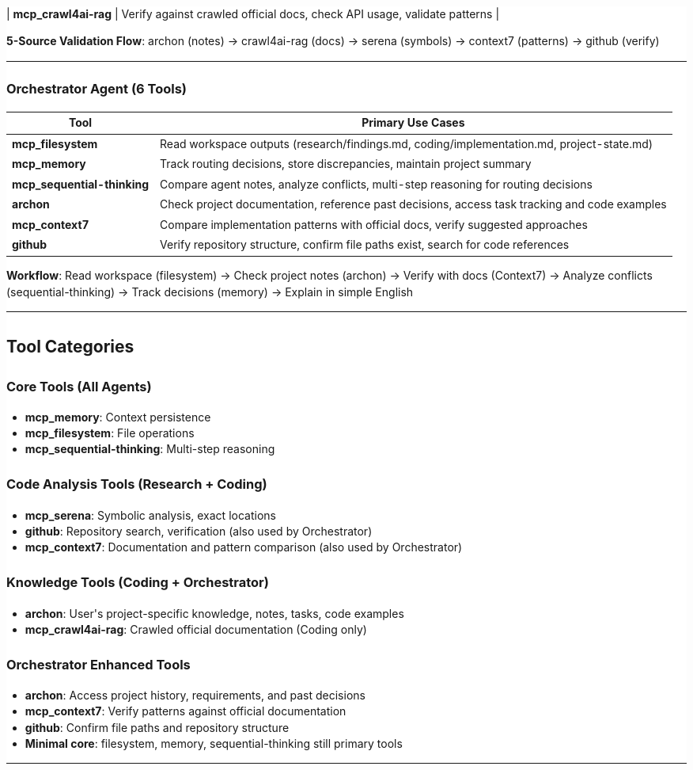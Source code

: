| **mcp_crawl4ai-rag** | Verify against crawled official docs, check API usage, validate patterns |

**5-Source Validation Flow**: archon (notes) → crawl4ai-rag (docs) → serena (symbols) → context7 (patterns) → github (verify)

---

### Orchestrator Agent (6 Tools)

| Tool | Primary Use Cases |
|------|------------------|
| **mcp_filesystem** | Read workspace outputs (research/findings.md, coding/implementation.md, project-state.md) |
| **mcp_memory** | Track routing decisions, store discrepancies, maintain project summary |
| **mcp_sequential-thinking** | Compare agent notes, analyze conflicts, multi-step reasoning for routing decisions |
| **archon** | Check project documentation, reference past decisions, access task tracking and code examples |
| **mcp_context7** | Compare implementation patterns with official docs, verify suggested approaches |
| **github** | Verify repository structure, confirm file paths exist, search for code references |

**Workflow**: Read workspace (filesystem) → Check project notes (archon) → Verify with docs (Context7) → Analyze conflicts (sequential-thinking) → Track decisions (memory) → Explain in simple English

---

## Tool Categories

### Core Tools (All Agents)
- **mcp_memory**: Context persistence
- **mcp_filesystem**: File operations
- **mcp_sequential-thinking**: Multi-step reasoning

### Code Analysis Tools (Research + Coding)
- **mcp_serena**: Symbolic analysis, exact locations
- **github**: Repository search, verification (also used by Orchestrator)
- **mcp_context7**: Documentation and pattern comparison (also used by Orchestrator)

### Knowledge Tools (Coding + Orchestrator)
- **archon**: User's project-specific knowledge, notes, tasks, code examples
- **mcp_crawl4ai-rag**: Crawled official documentation (Coding only)

### Orchestrator Enhanced Tools
- **archon**: Access project history, requirements, and past decisions
- **mcp_context7**: Verify patterns against official documentation  
- **github**: Confirm file paths and repository structure
- **Minimal core**: filesystem, memory, sequential-thinking still primary tools

---
